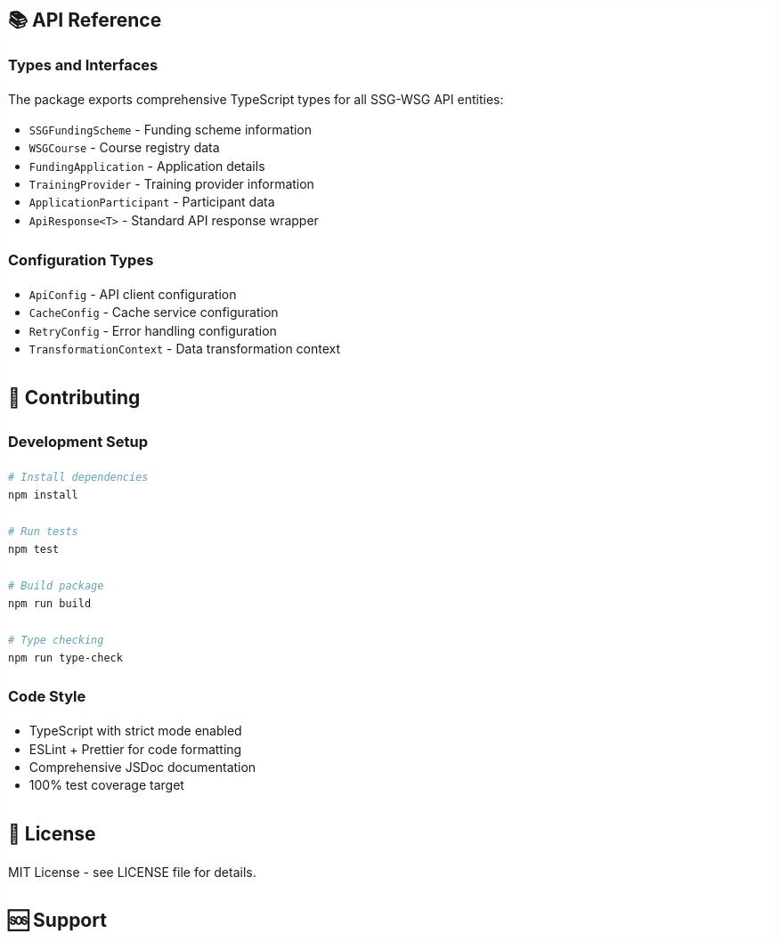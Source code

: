 ## 📚 API Reference

### Types and Interfaces

The package exports comprehensive TypeScript types for all SSG-WSG API entities:

- `SSGFundingScheme` - Funding scheme information
- `WSGCourse` - Course registry data
- `FundingApplication` - Application details
- `TrainingProvider` - Training provider information
- `ApplicationParticipant` - Participant data
- `ApiResponse<T>` - Standard API response wrapper

### Configuration Types

- `ApiConfig` - API client configuration
- `CacheConfig` - Cache service configuration
- `RetryConfig` - Error handling configuration
- `TransformationContext` - Data transformation context

## 🤝 Contributing

### Development Setup

```bash
# Install dependencies
npm install

# Run tests
npm test

# Build package
npm run build

# Type checking
npm run type-check
```

### Code Style

- TypeScript with strict mode enabled
- ESLint + Prettier for code formatting
- Comprehensive JSDoc documentation
- 100% test coverage target

## 📝 License

MIT License - see LICENSE file for details.

## 🆘 Support
